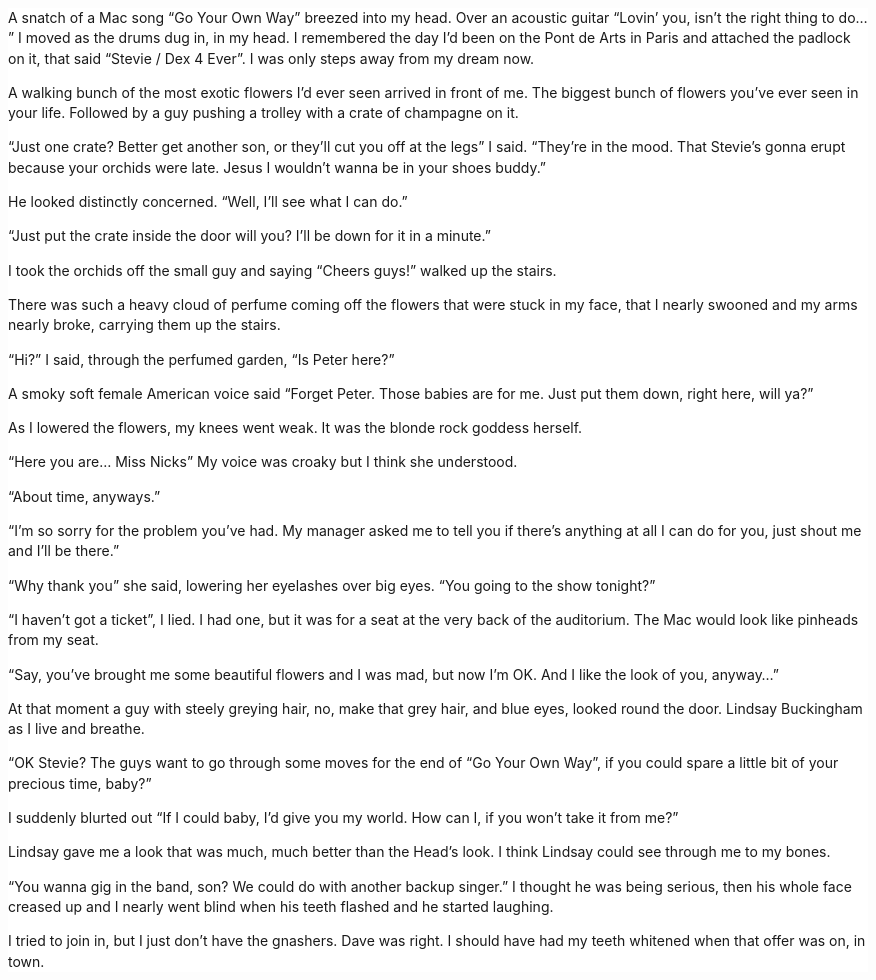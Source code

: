 A snatch of a Mac song “Go Your Own Way” breezed into my head. Over an acoustic guitar “Lovin’ you, isn’t the right thing to do… ” I moved as the drums dug in, in my head.  I remembered the day I’d been on the Pont de Arts in Paris and attached the padlock on it, that said “Stevie / Dex 4 Ever”.  I was only steps away from my dream now.  

A walking bunch of the most exotic flowers I’d ever seen arrived in front of me.  The biggest bunch of flowers you’ve ever seen in your life.  Followed by a guy pushing a trolley with a crate of champagne on it.  

“Just one crate?  Better get another son, or they’ll cut you off at the legs” I said.  “They’re in the mood.  That Stevie’s gonna erupt because your orchids were late.  Jesus I wouldn’t wanna be in your shoes buddy.”  

He looked distinctly concerned.  “Well, I’ll see what I can do.”  

“Just put the crate inside the door will you?  I’ll be down for it in a minute.”  

I took the orchids off the small guy and saying “Cheers guys!” walked up the stairs.  

There was such a heavy cloud of perfume coming off the flowers that were stuck in my face, that I nearly swooned and my arms nearly broke, carrying them up the stairs.  

“Hi?” I said, through the perfumed garden, “Is Peter here?”  

A smoky soft female American voice said “Forget Peter.  Those babies are for me.  Just put them down, right here, will ya?”  

As I lowered the flowers, my knees went weak.  It was the blonde rock goddess herself.  

“Here you are… Miss Nicks” My voice was croaky but I think she understood.  

 “About time, anyways.”  
 
“I’m so sorry for the problem you’ve had.  My manager asked me to tell you if there’s anything at all I can do for you, just shout me and I’ll be there.”  

“Why thank you” she said, lowering her eyelashes over big eyes.  “You going to the show tonight?”  

“I haven’t got a ticket”, I lied.  I had one, but it was for a seat at the very back of the auditorium.  The Mac would look like pinheads from my seat.  

“Say, you’ve brought me some beautiful flowers and I was mad, but now I’m OK.  And I like the look of you, anyway…”  

At that moment a guy with steely greying hair, no, make that grey hair, and blue eyes, looked round the door.  Lindsay Buckingham as I live and breathe.  

“OK Stevie?  The guys want to go through some moves for the end of “Go Your Own Way”, if you could spare a little bit of your precious time, baby?”  

I suddenly blurted out “If I could baby, I’d give you my world.  How can I, if you won’t take it from me?”
 
Lindsay gave me a look that was much, much better than the Head’s look.  I think Lindsay could see through me to my bones.  

“You wanna gig in the band, son?  We could do with another backup singer.” I thought he was being serious, then his whole face creased up and I nearly went blind when his teeth flashed and he started laughing.  

I tried to join in, but I just don’t have the gnashers.  Dave was right.  I should have had my teeth whitened when that offer was on, in town.  
